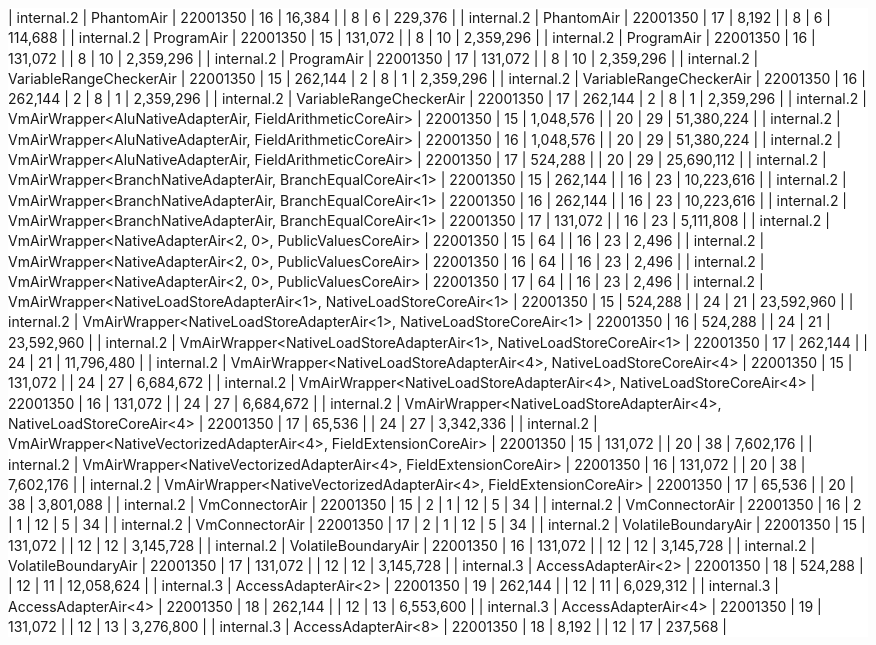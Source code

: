 | internal.2 | PhantomAir | 22001350 | 16 | 16,384 |  | 8 | 6 | 229,376 | 
| internal.2 | PhantomAir | 22001350 | 17 | 8,192 |  | 8 | 6 | 114,688 | 
| internal.2 | ProgramAir | 22001350 | 15 | 131,072 |  | 8 | 10 | 2,359,296 | 
| internal.2 | ProgramAir | 22001350 | 16 | 131,072 |  | 8 | 10 | 2,359,296 | 
| internal.2 | ProgramAir | 22001350 | 17 | 131,072 |  | 8 | 10 | 2,359,296 | 
| internal.2 | VariableRangeCheckerAir | 22001350 | 15 | 262,144 | 2 | 8 | 1 | 2,359,296 | 
| internal.2 | VariableRangeCheckerAir | 22001350 | 16 | 262,144 | 2 | 8 | 1 | 2,359,296 | 
| internal.2 | VariableRangeCheckerAir | 22001350 | 17 | 262,144 | 2 | 8 | 1 | 2,359,296 | 
| internal.2 | VmAirWrapper<AluNativeAdapterAir, FieldArithmeticCoreAir> | 22001350 | 15 | 1,048,576 |  | 20 | 29 | 51,380,224 | 
| internal.2 | VmAirWrapper<AluNativeAdapterAir, FieldArithmeticCoreAir> | 22001350 | 16 | 1,048,576 |  | 20 | 29 | 51,380,224 | 
| internal.2 | VmAirWrapper<AluNativeAdapterAir, FieldArithmeticCoreAir> | 22001350 | 17 | 524,288 |  | 20 | 29 | 25,690,112 | 
| internal.2 | VmAirWrapper<BranchNativeAdapterAir, BranchEqualCoreAir<1> | 22001350 | 15 | 262,144 |  | 16 | 23 | 10,223,616 | 
| internal.2 | VmAirWrapper<BranchNativeAdapterAir, BranchEqualCoreAir<1> | 22001350 | 16 | 262,144 |  | 16 | 23 | 10,223,616 | 
| internal.2 | VmAirWrapper<BranchNativeAdapterAir, BranchEqualCoreAir<1> | 22001350 | 17 | 131,072 |  | 16 | 23 | 5,111,808 | 
| internal.2 | VmAirWrapper<NativeAdapterAir<2, 0>, PublicValuesCoreAir> | 22001350 | 15 | 64 |  | 16 | 23 | 2,496 | 
| internal.2 | VmAirWrapper<NativeAdapterAir<2, 0>, PublicValuesCoreAir> | 22001350 | 16 | 64 |  | 16 | 23 | 2,496 | 
| internal.2 | VmAirWrapper<NativeAdapterAir<2, 0>, PublicValuesCoreAir> | 22001350 | 17 | 64 |  | 16 | 23 | 2,496 | 
| internal.2 | VmAirWrapper<NativeLoadStoreAdapterAir<1>, NativeLoadStoreCoreAir<1> | 22001350 | 15 | 524,288 |  | 24 | 21 | 23,592,960 | 
| internal.2 | VmAirWrapper<NativeLoadStoreAdapterAir<1>, NativeLoadStoreCoreAir<1> | 22001350 | 16 | 524,288 |  | 24 | 21 | 23,592,960 | 
| internal.2 | VmAirWrapper<NativeLoadStoreAdapterAir<1>, NativeLoadStoreCoreAir<1> | 22001350 | 17 | 262,144 |  | 24 | 21 | 11,796,480 | 
| internal.2 | VmAirWrapper<NativeLoadStoreAdapterAir<4>, NativeLoadStoreCoreAir<4> | 22001350 | 15 | 131,072 |  | 24 | 27 | 6,684,672 | 
| internal.2 | VmAirWrapper<NativeLoadStoreAdapterAir<4>, NativeLoadStoreCoreAir<4> | 22001350 | 16 | 131,072 |  | 24 | 27 | 6,684,672 | 
| internal.2 | VmAirWrapper<NativeLoadStoreAdapterAir<4>, NativeLoadStoreCoreAir<4> | 22001350 | 17 | 65,536 |  | 24 | 27 | 3,342,336 | 
| internal.2 | VmAirWrapper<NativeVectorizedAdapterAir<4>, FieldExtensionCoreAir> | 22001350 | 15 | 131,072 |  | 20 | 38 | 7,602,176 | 
| internal.2 | VmAirWrapper<NativeVectorizedAdapterAir<4>, FieldExtensionCoreAir> | 22001350 | 16 | 131,072 |  | 20 | 38 | 7,602,176 | 
| internal.2 | VmAirWrapper<NativeVectorizedAdapterAir<4>, FieldExtensionCoreAir> | 22001350 | 17 | 65,536 |  | 20 | 38 | 3,801,088 | 
| internal.2 | VmConnectorAir | 22001350 | 15 | 2 | 1 | 12 | 5 | 34 | 
| internal.2 | VmConnectorAir | 22001350 | 16 | 2 | 1 | 12 | 5 | 34 | 
| internal.2 | VmConnectorAir | 22001350 | 17 | 2 | 1 | 12 | 5 | 34 | 
| internal.2 | VolatileBoundaryAir | 22001350 | 15 | 131,072 |  | 12 | 12 | 3,145,728 | 
| internal.2 | VolatileBoundaryAir | 22001350 | 16 | 131,072 |  | 12 | 12 | 3,145,728 | 
| internal.2 | VolatileBoundaryAir | 22001350 | 17 | 131,072 |  | 12 | 12 | 3,145,728 | 
| internal.3 | AccessAdapterAir<2> | 22001350 | 18 | 524,288 |  | 12 | 11 | 12,058,624 | 
| internal.3 | AccessAdapterAir<2> | 22001350 | 19 | 262,144 |  | 12 | 11 | 6,029,312 | 
| internal.3 | AccessAdapterAir<4> | 22001350 | 18 | 262,144 |  | 12 | 13 | 6,553,600 | 
| internal.3 | AccessAdapterAir<4> | 22001350 | 19 | 131,072 |  | 12 | 13 | 3,276,800 | 
| internal.3 | AccessAdapterAir<8> | 22001350 | 18 | 8,192 |  | 12 | 17 | 237,568 | 